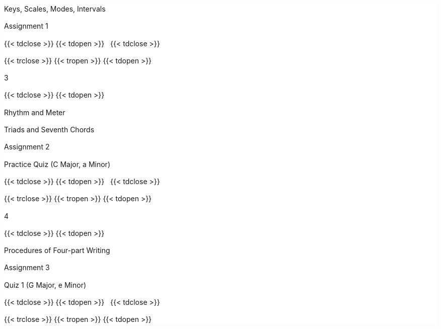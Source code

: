
Keys, Scales, Modes, Intervals

Assignment 1


{{< tdclose >}}
{{< tdopen >}}
 
{{< tdclose >}}

{{< trclose >}}
{{< tropen >}}
{{< tdopen >}}


3


{{< tdclose >}}
{{< tdopen >}}


Rhythm and Meter

Triads and Seventh Chords

Assignment 2

Practice Quiz (C Major, a Minor)


{{< tdclose >}}
{{< tdopen >}}
 
{{< tdclose >}}

{{< trclose >}}
{{< tropen >}}
{{< tdopen >}}


4


{{< tdclose >}}
{{< tdopen >}}


Procedures of Four-part Writing

Assignment 3

Quiz 1 (G Major, e Minor)


{{< tdclose >}}
{{< tdopen >}}
 
{{< tdclose >}}

{{< trclose >}}
{{< tropen >}}
{{< tdopen >}}
